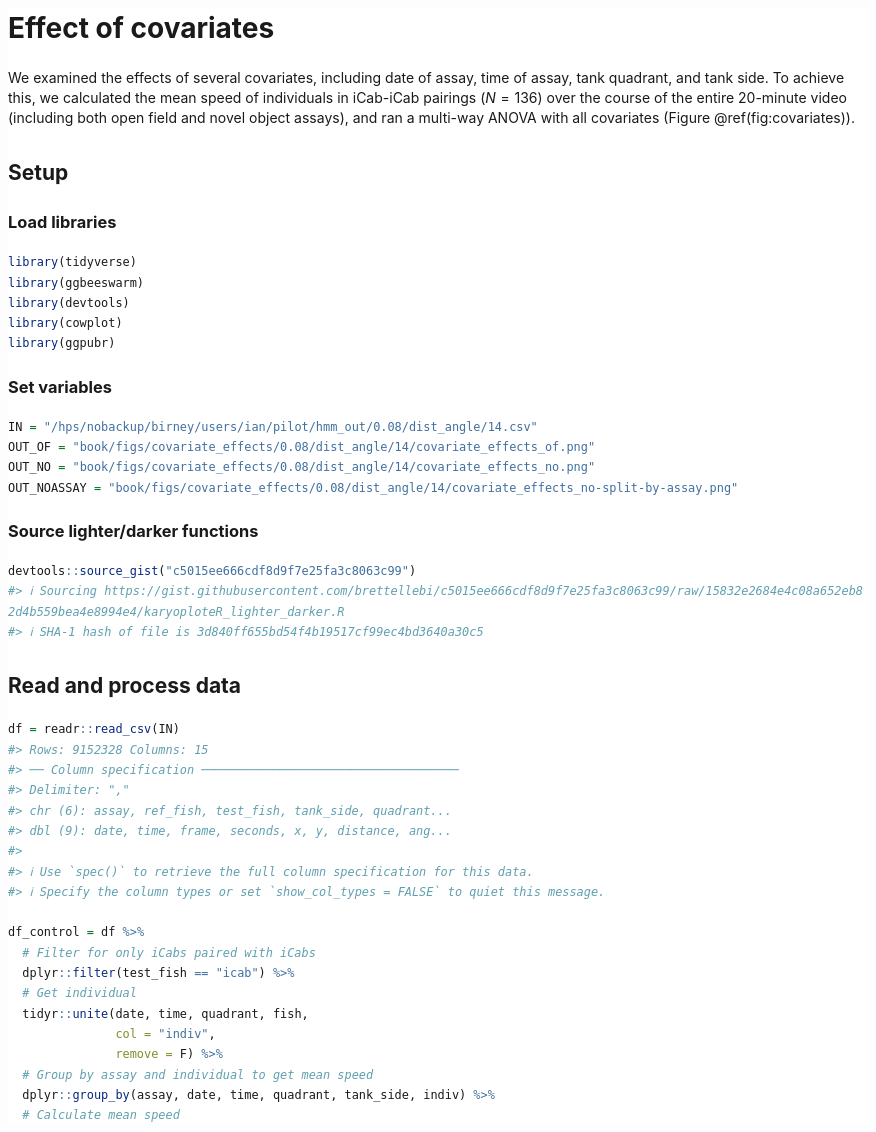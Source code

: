 # Effect of covariates

We examined the effects of several covariates, including date of assay, time of assay, tank quadrant, and tank side. To achieve this, we calculated the mean speed of individuals in iCab-iCab pairings ($N = 136$) over the course of the entire 20-minute video (including both open field and novel object assays), and ran a multi-way ANOVA with all covariates (Figure \@ref(fig:covariates)). 

## Setup

### Load libraries


```r
library(tidyverse)
library(ggbeeswarm)
library(devtools)
library(cowplot)
library(ggpubr)
```

### Set variables


```r
IN = "/hps/nobackup/birney/users/ian/pilot/hmm_out/0.08/dist_angle/14.csv"
OUT_OF = "book/figs/covariate_effects/0.08/dist_angle/14/covariate_effects_of.png"
OUT_NO = "book/figs/covariate_effects/0.08/dist_angle/14/covariate_effects_no.png"
OUT_NOASSAY = "book/figs/covariate_effects/0.08/dist_angle/14/covariate_effects_no-split-by-assay.png"
```

### Source lighter/darker functions


```r
devtools::source_gist("c5015ee666cdf8d9f7e25fa3c8063c99")
#> ℹ Sourcing https://gist.githubusercontent.com/brettellebi/c5015ee666cdf8d9f7e25fa3c8063c99/raw/15832e2684e4c08a652eb82d4b559bea4e8994e4/karyoploteR_lighter_darker.R
#> ℹ SHA-1 hash of file is 3d840ff655bd54f4b19517cf99ec4bd3640a30c5
```

## Read and process data


```r
df = readr::read_csv(IN) 
#> Rows: 9152328 Columns: 15
#> ── Column specification ────────────────────────────────────
#> Delimiter: ","
#> chr (6): assay, ref_fish, test_fish, tank_side, quadrant...
#> dbl (9): date, time, frame, seconds, x, y, distance, ang...
#> 
#> ℹ Use `spec()` to retrieve the full column specification for this data.
#> ℹ Specify the column types or set `show_col_types = FALSE` to quiet this message.

df_control = df %>% 
  # Filter for only iCabs paired with iCabs
  dplyr::filter(test_fish == "icab") %>% 
  # Get individual
  tidyr::unite(date, time, quadrant, fish,
               col = "indiv", 
               remove = F) %>% 
  # Group by assay and individual to get mean speed
  dplyr::group_by(assay, date, time, quadrant, tank_side, indiv) %>% 
  # Calculate mean speed
```